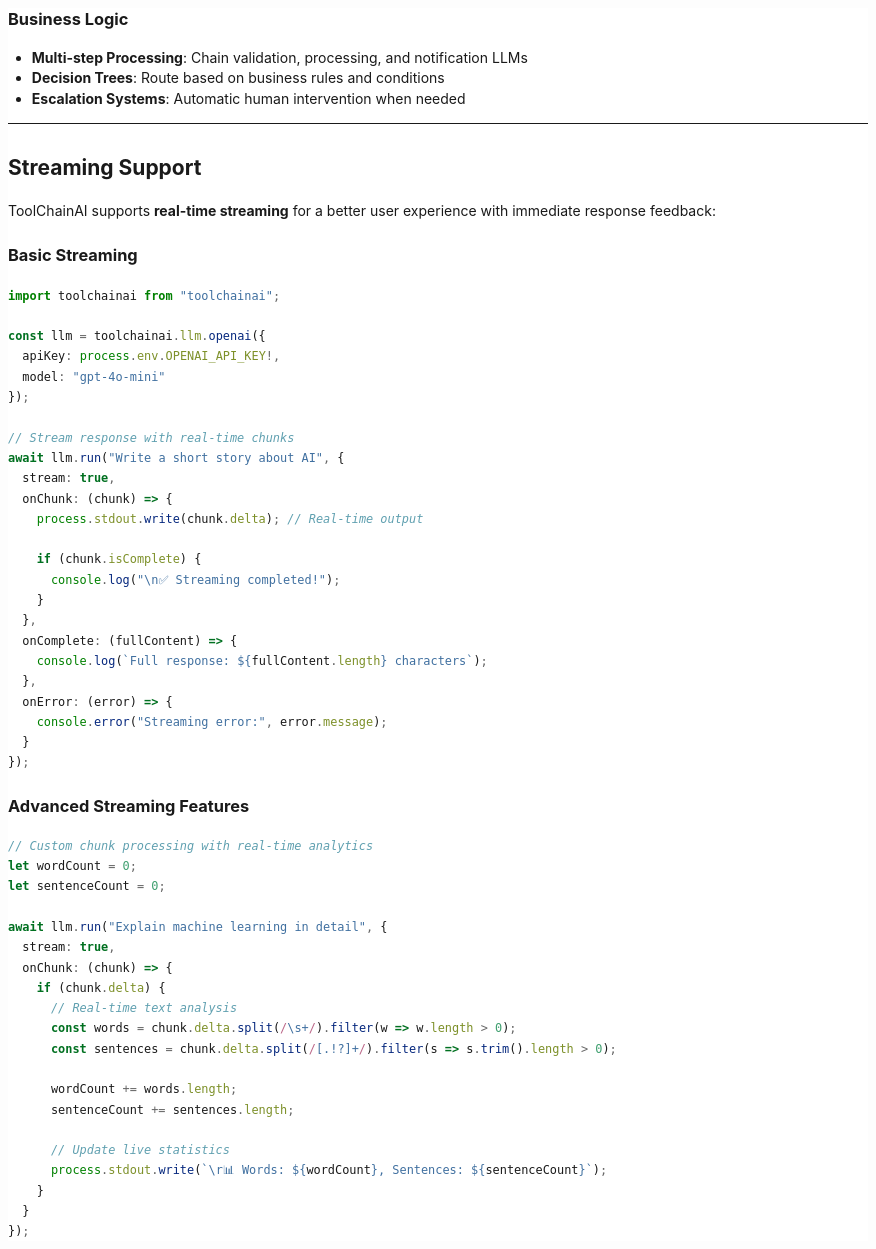### Business Logic
- **Multi-step Processing**: Chain validation, processing, and notification LLMs
- **Decision Trees**: Route based on business rules and conditions
- **Escalation Systems**: Automatic human intervention when needed

---

## Streaming Support

ToolChainAI supports **real-time streaming** for a better user experience with immediate response feedback:

### Basic Streaming

```ts
import toolchainai from "toolchainai";

const llm = toolchainai.llm.openai({
  apiKey: process.env.OPENAI_API_KEY!,
  model: "gpt-4o-mini"
});

// Stream response with real-time chunks
await llm.run("Write a short story about AI", {
  stream: true,
  onChunk: (chunk) => {
    process.stdout.write(chunk.delta); // Real-time output
    
    if (chunk.isComplete) {
      console.log("\n✅ Streaming completed!");
    }
  },
  onComplete: (fullContent) => {
    console.log(`Full response: ${fullContent.length} characters`);
  },
  onError: (error) => {
    console.error("Streaming error:", error.message);
  }
});
```

### Advanced Streaming Features

```ts
// Custom chunk processing with real-time analytics
let wordCount = 0;
let sentenceCount = 0;

await llm.run("Explain machine learning in detail", {
  stream: true,
  onChunk: (chunk) => {
    if (chunk.delta) {
      // Real-time text analysis
      const words = chunk.delta.split(/\s+/).filter(w => w.length > 0);
      const sentences = chunk.delta.split(/[.!?]+/).filter(s => s.trim().length > 0);
      
      wordCount += words.length;
      sentenceCount += sentences.length;
      
      // Update live statistics
      process.stdout.write(`\r📊 Words: ${wordCount}, Sentences: ${sentenceCount}`);
    }
  }
});
```

  [key: string]: ConnectionType;